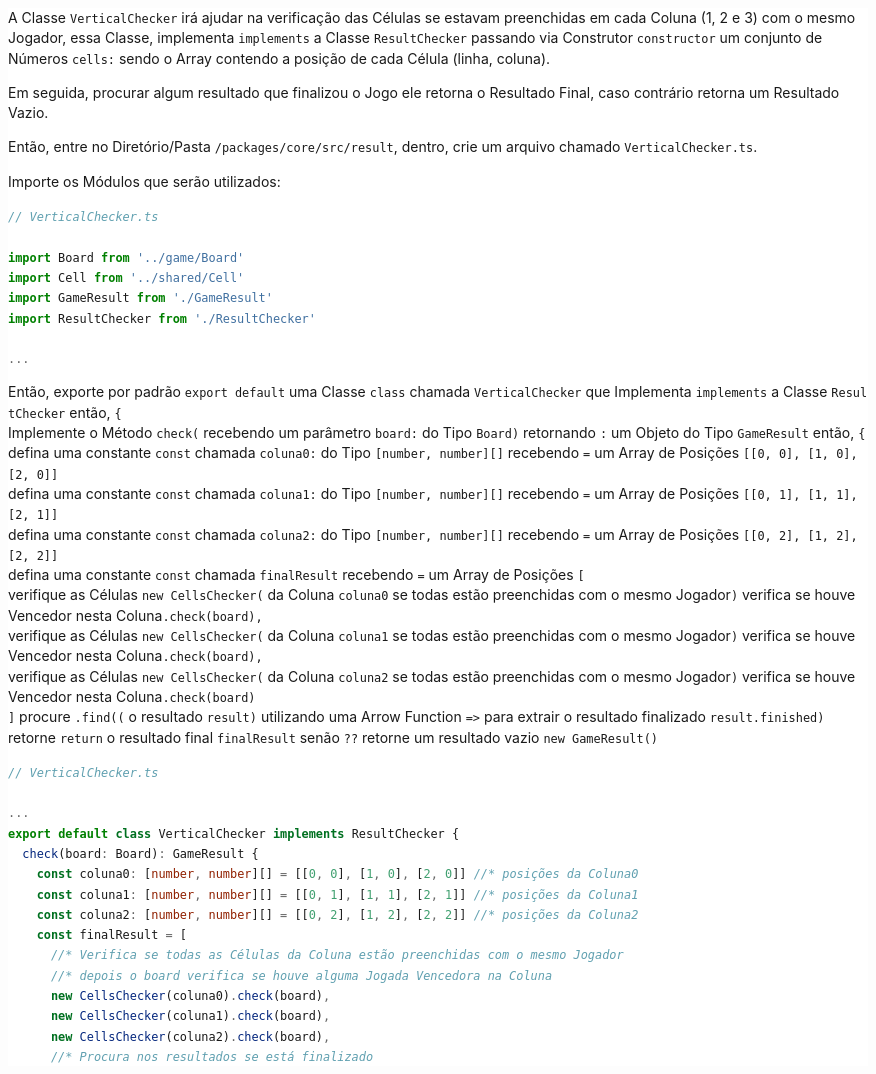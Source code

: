 A Classe `VerticalChecker` irá ajudar na verificação das Células se estavam preenchidas em cada Coluna (1, 2 e 3) com o mesmo Jogador, essa Classe, implementa `implements` a Classe `ResultChecker` passando via Construtor `constructor` um conjunto de Números `cells:` sendo o Array contendo a posição de cada Célula (linha, coluna).  

Em seguida, procurar algum resultado que finalizou o Jogo ele retorna o Resultado Final, caso contrário retorna um Resultado Vazio.  

Então, entre no Diretório/Pasta `/packages/core/src/result`, dentro, crie um arquivo chamado `VerticalChecker.ts`.

Importe os Módulos que serão utilizados:

```ts
// VerticalChecker.ts

import Board from '../game/Board'
import Cell from '../shared/Cell'
import GameResult from './GameResult'
import ResultChecker from './ResultChecker'

...
```

Então, exporte por padrão `export default` uma Classe `class` chamada `VerticalChecker` que Implementa `implements` a Classe `ResultChecker` então, `{`  
Implemente o Método `check(` recebendo um parâmetro `board:` do Tipo `Board)` retornando `:` um Objeto do Tipo `GameResult` então, `{`  
defina uma constante `const` chamada `coluna0:` do Tipo `[number, number][]` recebendo `=` um Array de Posições `[[0, 0], [1, 0], [2, 0]]`  
defina uma constante `const` chamada `coluna1:` do Tipo `[number, number][]` recebendo `=` um Array de Posições `[[0, 1], [1, 1], [2, 1]]`  
defina uma constante `const` chamada `coluna2:` do Tipo `[number, number][]` recebendo `=` um Array de Posições `[[0, 2], [1, 2], [2, 2]]`  
defina uma constante `const` chamada `finalResult` recebendo `=` um Array de Posições `[`  
verifique as Células `new CellsChecker(` da Coluna `coluna0` se todas estão preenchidas com o mesmo Jogador`)` verifica se houve Vencedor nesta Coluna`.check(board),`  
verifique as Células `new CellsChecker(` da Coluna `coluna1` se todas estão preenchidas com o mesmo Jogador`)` verifica se houve Vencedor nesta Coluna`.check(board),`  
verifique as Células `new CellsChecker(` da Coluna `coluna2` se todas estão preenchidas com o mesmo Jogador`)` verifica se houve Vencedor nesta Coluna`.check(board)`  
`]` procure `.find((` o resultado `result)` utilizando uma Arrow Function `=>` para extrair o resultado finalizado `result.finished)`  
retorne `return` o resultado final `finalResult` senão `??` retorne um resultado vazio `new GameResult()`

```ts
// VerticalChecker.ts

...
export default class VerticalChecker implements ResultChecker {
  check(board: Board): GameResult {
    const coluna0: [number, number][] = [[0, 0], [1, 0], [2, 0]] //* posições da Coluna0
    const coluna1: [number, number][] = [[0, 1], [1, 1], [2, 1]] //* posições da Coluna1
    const coluna2: [number, number][] = [[0, 2], [1, 2], [2, 2]] //* posições da Coluna2
    const finalResult = [
      //* Verifica se todas as Células da Coluna estão preenchidas com o mesmo Jogador
      //* depois o board verifica se houve alguma Jogada Vencedora na Coluna
      new CellsChecker(coluna0).check(board),
      new CellsChecker(coluna1).check(board),
      new CellsChecker(coluna2).check(board),
      //* Procura nos resultados se está finalizado
